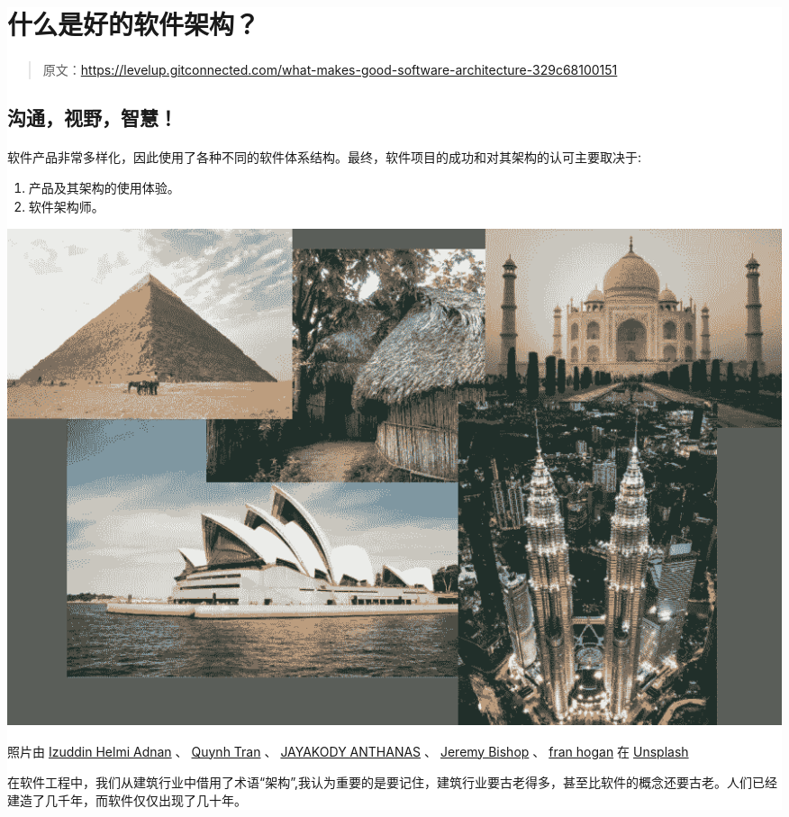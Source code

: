 # 什么是好的软件架构？

> 原文：<https://levelup.gitconnected.com/what-makes-good-software-architecture-329c68100151>

## 沟通，视野，智慧！

软件产品非常多样化，因此使用了各种不同的软件体系结构。最终，软件项目的成功和对其架构的认可主要取决于:

1.  产品及其架构的使用体验。
2.  软件架构师。

![](img/615a7bcdc1a0f9c4f52108c363dfce07.png)

照片由 [Izuddin Helmi Adnan](https://unsplash.com/@izuddinhelmi?utm_source=unsplash&utm_medium=referral&utm_content=creditCopyText) 、 [Quynh Tran](https://unsplash.com/@quynhdat?utm_source=unsplash&utm_medium=referral&utm_content=creditCopyText) 、 [JAYAKODY ANTHANAS](https://unsplash.com/@janthanas90?utm_source=unsplash&utm_medium=referral&utm_content=creditCopyText) 、 [Jeremy Bishop](https://unsplash.com/@jeremybishop?utm_source=unsplash&utm_medium=referral&utm_content=creditCopyText) 、 [fran hogan](https://unsplash.com/@franagain?utm_source=unsplash&utm_medium=referral&utm_content=creditCopyText) 在 [Unsplash](https://unsplash.com/s/photos/native-building?utm_source=unsplash&utm_medium=referral&utm_content=creditCopyText)

在软件工程中，我们从建筑行业中借用了术语“架构”,我认为重要的是要记住，建筑行业要古老得多，甚至比软件的概念还要古老。人们已经建造了几千年，而软件仅仅出现了几十年。
